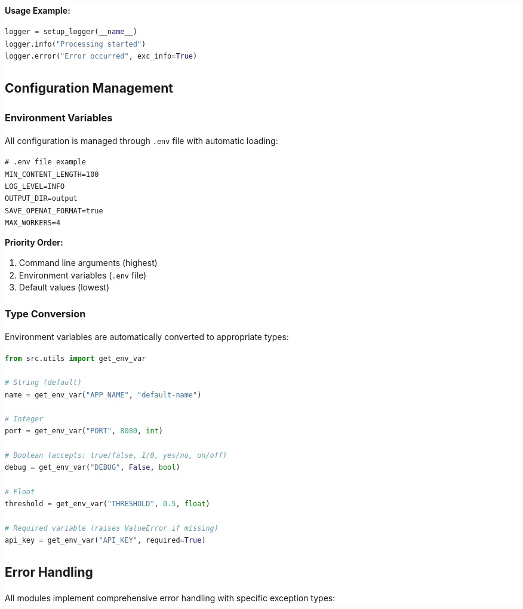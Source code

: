 **Usage Example:**
```python
logger = setup_logger(__name__)
logger.info("Processing started")
logger.error("Error occurred", exc_info=True)
```

## Configuration Management

### Environment Variables

All configuration is managed through `.env` file with automatic loading:

```properties
# .env file example
MIN_CONTENT_LENGTH=100
LOG_LEVEL=INFO
OUTPUT_DIR=output
SAVE_OPENAI_FORMAT=true
MAX_WORKERS=4
```

**Priority Order:**
1. Command line arguments (highest)
2. Environment variables (`.env` file)  
3. Default values (lowest)

### Type Conversion

Environment variables are automatically converted to appropriate types:

```python
from src.utils import get_env_var

# String (default)
name = get_env_var("APP_NAME", "default-name")

# Integer
port = get_env_var("PORT", 8080, int)

# Boolean (accepts: true/false, 1/0, yes/no, on/off)
debug = get_env_var("DEBUG", False, bool)

# Float
threshold = get_env_var("THRESHOLD", 0.5, float)

# Required variable (raises ValueError if missing)
api_key = get_env_var("API_KEY", required=True)
```

## Error Handling

All modules implement comprehensive error handling with specific exception types:
